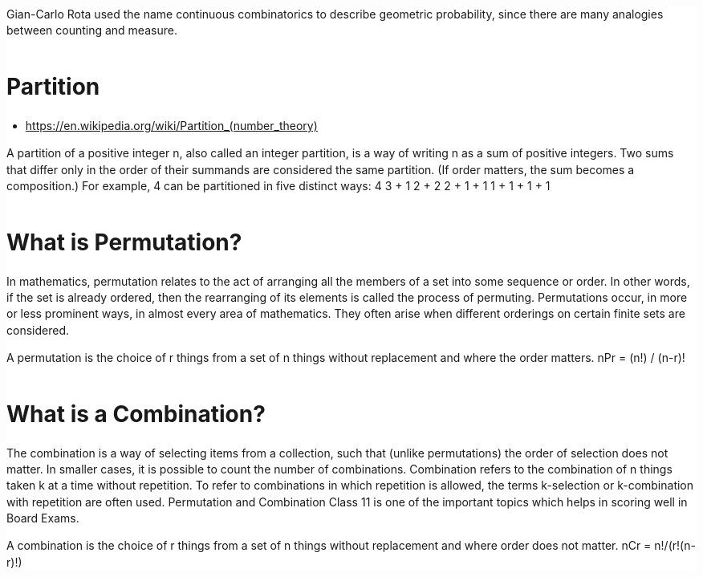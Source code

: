 Gian-Carlo Rota used the name continuous combinatorics to describe geometric probability, since there are many analogies between counting and measure. 

# Partition
 - https://en.wikipedia.org/wiki/Partition_(number_theory)

A partition of a positive integer n, also called an integer partition, is a way of writing n as a sum of positive integers. Two sums that differ only in the order of their summands are considered the same partition. (If order matters, the sum becomes a composition.) For example, 4 can be partitioned in five distinct ways:
    4
    3 + 1
    2 + 2
    2 + 1 + 1
    1 + 1 + 1 + 1 


# What is Permutation?
In mathematics, permutation relates to the act of arranging all the members of a set into some sequence or order. In other words, if the set is already ordered, then the rearranging of its elements is called the process of permuting. Permutations occur, in more or less prominent ways, in almost every area of mathematics. They often arise when different orderings on certain finite sets are considered.

A permutation is the choice of r things from a set of n things without replacement and where the order matters.
nPr = (n!) / (n-r)!

# What is a Combination?
The combination is a way of selecting items from a collection, such that (unlike permutations) the order of selection does not matter. In smaller cases, it is possible to count the number of combinations. Combination refers to the combination of n things taken k at a time without repetition. To refer to combinations in which repetition is allowed, the terms k-selection or k-combination with repetition are often used. Permutation and Combination Class 11 is one of the important topics which helps in scoring well in Board Exams.

A combination is the choice of r things from a set of n things without replacement and where order does not matter.
nCr = n!/(r!(n-r)!)  
